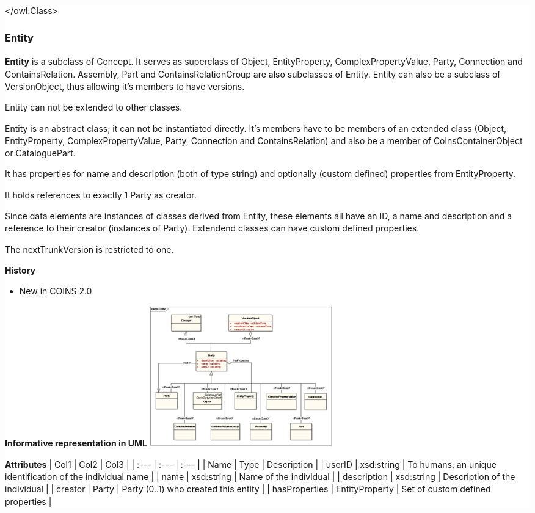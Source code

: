 </owl:Class></code>



### Entity

**Entity** is a subclass of Concept. It serves as superclass of Object, EntityProperty, ComplexPropertyValue, Party, Connection and ContainsRelation.
Assembly, Part and ContainsRelationGroup are also subclasses of Entity.
Entity can also be a subclass of VersionObject, thus allowing it’s members to have versions.

Entity can not be extended to other classes.

Entity is an abstract class; it can not be instantiated directly. It’s members have to be members of an extended class (Object, EntityProperty, ComplexPropertyValue, Party, Connection and ContainsRelation) and also be a member of CoinsContainerObject or CataloguePart.

It has properties for name and description (both of type string) and optionally (custom defined) properties from EntityProperty.

It holds references to exactly 1 Party as creator.

Since data elements are instances of classes derived from Entity, these elements all have an ID, a name and description and a reference to their creator (instances of Party). Extendend classes can have custom defined properties.

The nextTrunkVersion is restricted to one.

**History**
* New in COINS 2.0
   
**Informative representation in UML**
![Representation in UML](./media/300px-Core-Entity_Class.png "Representation in UML")
   
**Attributes**
| Col1 | Col2 | Col3 |
| :--- | :--- | :--- |
| Name | Type |	Description |
| userID | xsd:string |	To humans, an unique identification of the individual
name |
| name | xsd:string |	Name of the individual |
| description | xsd:string |	Description of the individual |
| creator | Party |	Party (0..1) who created this entity |
| hasProperties | EntityProperty |	Set of custom defined properties |
